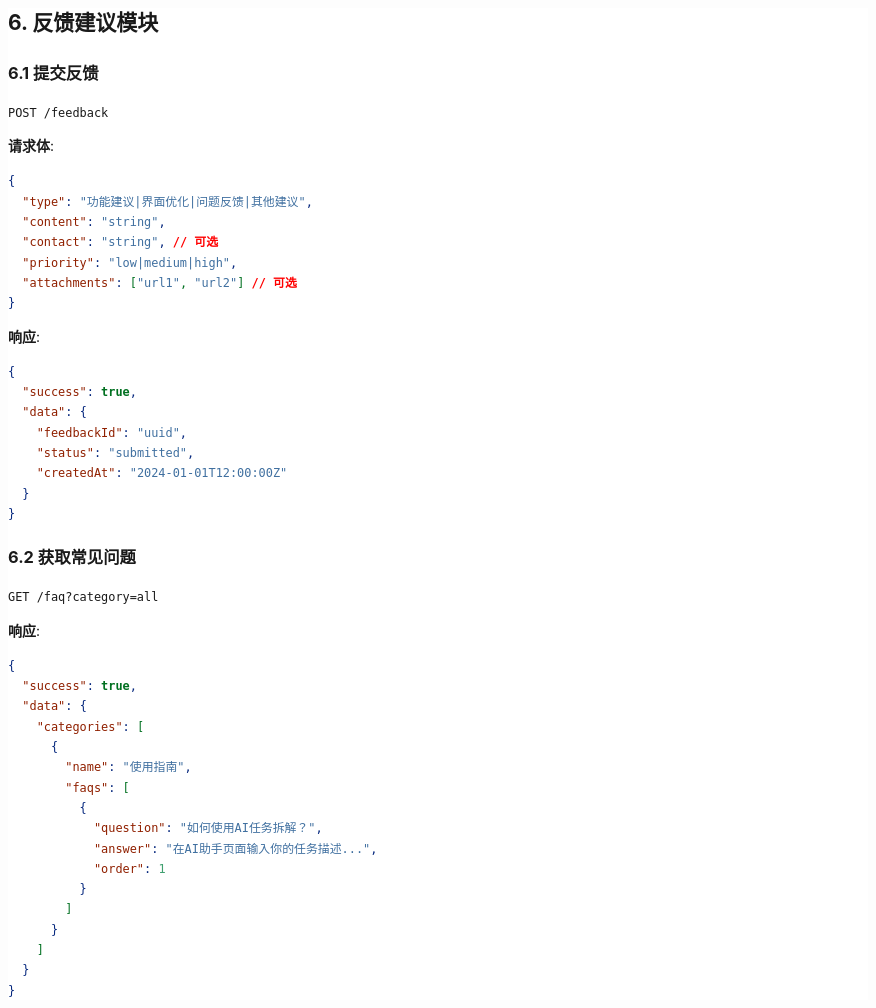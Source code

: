 ## 6. 反馈建议模块

### 6.1 提交反馈

```http
POST /feedback
```

**请求体**:
```json
{
  "type": "功能建议|界面优化|问题反馈|其他建议",
  "content": "string",
  "contact": "string", // 可选
  "priority": "low|medium|high",
  "attachments": ["url1", "url2"] // 可选
}
```

**响应**:
```json
{
  "success": true,
  "data": {
    "feedbackId": "uuid",
    "status": "submitted",
    "createdAt": "2024-01-01T12:00:00Z"
  }
}
```

### 6.2 获取常见问题

```http
GET /faq?category=all
```

**响应**:
```json
{
  "success": true,
  "data": {
    "categories": [
      {
        "name": "使用指南",
        "faqs": [
          {
            "question": "如何使用AI任务拆解？",
            "answer": "在AI助手页面输入你的任务描述...",
            "order": 1
          }
        ]
      }
    ]
  }
}
```
